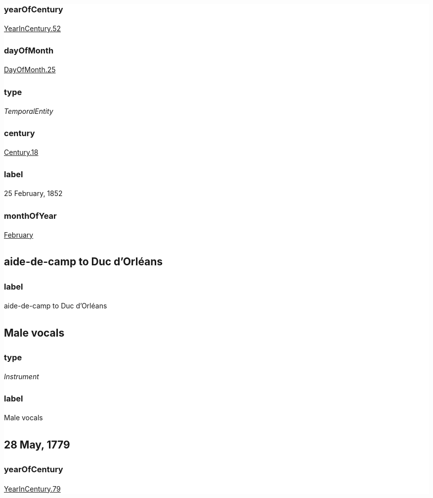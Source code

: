 ### yearOfCentury


[YearInCentury.52](#YearInCentury.52)

### dayOfMonth


[DayOfMonth.25](#DayOfMonth.25)

### type


*TemporalEntity*

### century


[Century.18](#Century.18)

### label


25 February, 1852

### monthOfYear


[February](#February)

## aide-de-camp to Duc d’Orléans

### label


aide-de-camp to Duc d’Orléans

## Male vocals

### type


*Instrument*

### label


Male vocals

## 28 May, 1779

### yearOfCentury


[YearInCentury.79](#YearInCentury.79)
